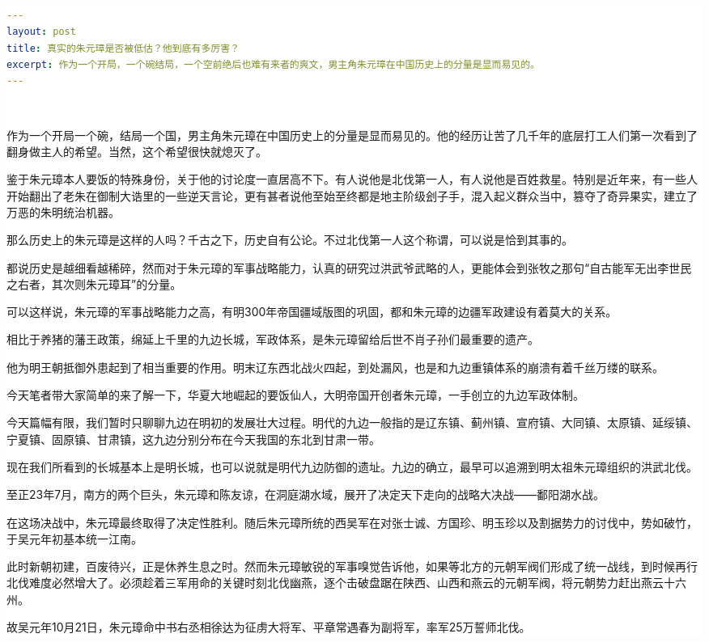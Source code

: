 ```yaml
---
layout: post
title: 真实的朱元璋是否被低估？他到底有多厉害？
excerpt: 作为一个开局，一个碗结局，一个空前绝后也难有来者的爽文，男主角朱元璋在中国历史上的分量是显而易见的。
---
```


![]()
![]()
![]()

作为一个开局一个碗，结局一个国，男主角朱元璋在中国历史上的分量是显而易见的。他的经历让苦了几千年的底层打工人们第一次看到了翻身做主人的希望。当然，这个希望很快就熄灭了。



鉴于朱元璋本人要饭的特殊身份，关于他的讨论度一直居高不下。有人说他是北伐第一人，有人说他是百姓救星。特别是近年来，有一些人开始翻出了老朱在御制大诰里的一些逆天言论，更有甚者说他至始至终都是地主阶级刽子手，混入起义群众当中，篡夺了奇异果实，建立了万恶的朱明统治机器。



那么历史上的朱元璋是这样的人吗？千古之下，历史自有公论。不过北伐第一人这个称谓，可以说是恰到其事的。



都说历史是越细看越稀碎，然而对于朱元璋的军事战略能力，认真的研究过洪武爷武略的人，更能体会到张牧之那句“自古能军无出李世民之右者，其次则朱元璋耳”的分量。



可以这样说，朱元璋的军事战略能力之高，有明300年帝国疆域版图的巩固，都和朱元璋的边疆军政建设有着莫大的关系。



相比于养猪的藩王政策，绵延上千里的九边长城，军政体系，是朱元璋留给后世不肖子孙们最重要的遗产。



他为明王朝抵御外患起到了相当重要的作用。明末辽东西北战火四起，到处漏风，也是和九边重镇体系的崩溃有着千丝万缕的联系。



今天笔者带大家简单的来了解一下，华夏大地崛起的要饭仙人，大明帝国开创者朱元璋，一手创立的九边军政体制。



今天篇幅有限，我们暂时只聊聊九边在明初的发展壮大过程。明代的九边一般指的是辽东镇、蓟州镇、宣府镇、大同镇、太原镇、延绥镇、宁夏镇、固原镇、甘肃镇，这九边分别分布在今天我国的东北到甘肃一带。



现在我们所看到的长城基本上是明长城，也可以说就是明代九边防御的遗址。九边的确立，最早可以追溯到明太祖朱元璋组织的洪武北伐。



至正23年7月，南方的两个巨头，朱元璋和陈友谅，在洞庭湖水域，展开了决定天下走向的战略大决战——鄱阳湖水战。



在这场决战中，朱元璋最终取得了决定性胜利。随后朱元璋所统的西吴军在对张士诚、方国珍、明玉珍以及割据势力的讨伐中，势如破竹，于吴元年初基本统一江南。



此时新朝初建，百废待兴，正是休养生息之时。然而朱元璋敏锐的军事嗅觉告诉他，如果等北方的元朝军阀们形成了统一战线，到时候再行北伐难度必然增大了。必须趁着三军用命的关键时刻北伐幽燕，逐个击破盘踞在陕西、山西和燕云的元朝军阀，将元朝势力赶出燕云十六州。



故吴元年10月21日，朱元璋命中书右丞相徐达为征虏大将军、平章常遇春为副将军，率军25万誓师北伐。
